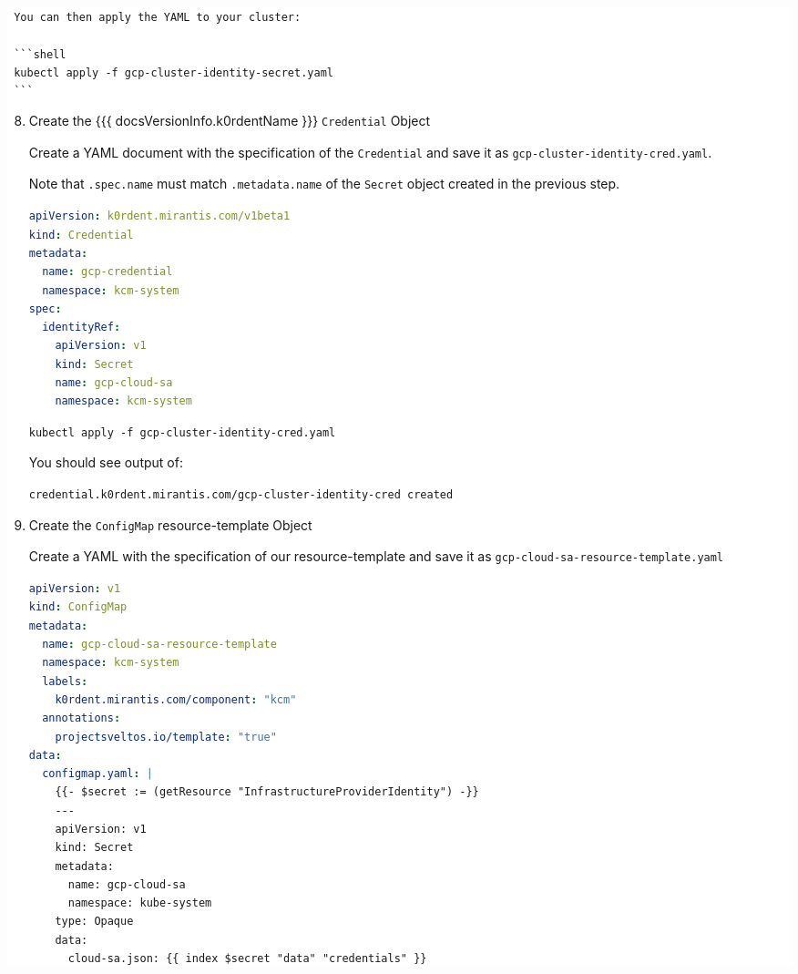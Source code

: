      You can then apply the YAML to your cluster:

     ```shell
     kubectl apply -f gcp-cluster-identity-secret.yaml
     ```

8. Create the {{{ docsVersionInfo.k0rdentName }}} `Credential` Object

    Create a YAML document with the specification of the `Credential` and save it as `gcp-cluster-identity-cred.yaml`.

    Note that `.spec.name` must match `.metadata.name` of the `Secret` object created in the previous step.

    ```yaml
    apiVersion: k0rdent.mirantis.com/v1beta1
    kind: Credential
    metadata:
      name: gcp-credential
      namespace: kcm-system
    spec:
      identityRef:
        apiVersion: v1
        kind: Secret
        name: gcp-cloud-sa
        namespace: kcm-system
    ```

    ```shell
    kubectl apply -f gcp-cluster-identity-cred.yaml
    ```

    You should see output of:

    ```console
    credential.k0rdent.mirantis.com/gcp-cluster-identity-cred created
    ```

9. Create the `ConfigMap` resource-template Object

    Create a YAML with the specification of our resource-template and save it as
    `gcp-cloud-sa-resource-template.yaml`

    ```yaml
    apiVersion: v1
    kind: ConfigMap
    metadata:
      name: gcp-cloud-sa-resource-template
      namespace: kcm-system
      labels:
        k0rdent.mirantis.com/component: "kcm"
      annotations:
        projectsveltos.io/template: "true"
    data:
      configmap.yaml: |
        {{- $secret := (getResource "InfrastructureProviderIdentity") -}}
        ---
        apiVersion: v1
        kind: Secret
        metadata:
          name: gcp-cloud-sa
          namespace: kube-system
        type: Opaque
        data:
          cloud-sa.json: {{ index $secret "data" "credentials" }}
    ```
